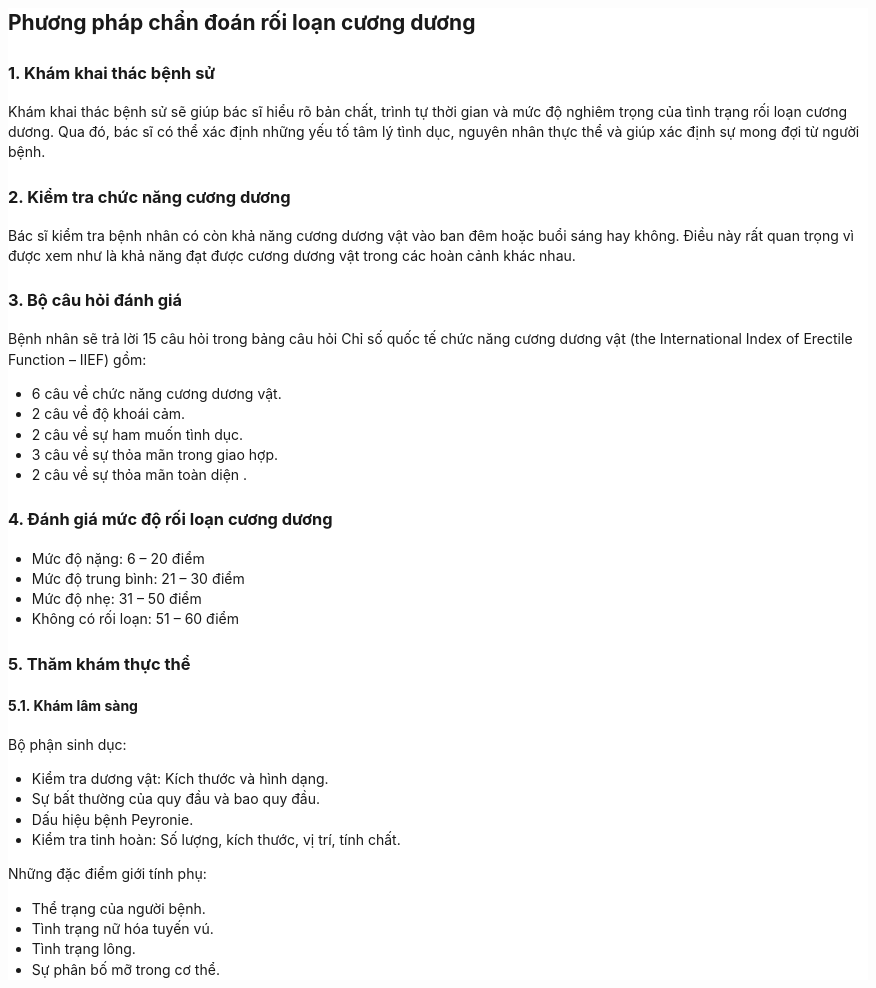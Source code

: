 <h2 dir="ltr">Phương pháp chẩn đoán rối loạn cương dương</h2>

<h3>1. Khám khai thác bệnh sử</h3>

<p>Khám khai thác bệnh sử sẽ giúp bác sĩ hiểu rõ bản chất, trình tự thời gian và mức độ nghiêm trọng của tình trạng&nbsp;rối loạn cương dương. Qua đó, bác sĩ có thể xác định những yếu tố tâm lý tình dục, nguyên nhân thực thể và giúp xác định sự mong đợi từ người bệnh.</p>

<h3>2. Kiểm tra chức năng cương dương</h3>

<p>Bác sĩ kiểm tra bệnh nhân có còn khả năng cương dương vật vào ban đêm hoặc buổi sáng hay không. Điều này rất quan trọng vì được xem như là khả năng đạt được cương dương vật trong các hoàn cảnh khác nhau.</p>

<h3>3. Bộ câu hỏi đánh giá</h3>

<p>Bệnh nhân sẽ trả lời 15 câu hỏi trong bảng câu hỏi Chỉ số quốc tế chức năng cương dương vật (the International Index of Erectile Function &ndash; IIEF) gồm:</p>

<ul>
	<li>6 câu về chức năng cương dương vật.</li>
	<li>2 câu về độ khoái cảm.</li>
	<li>2 câu về sự ham muốn tình dục.</li>
	<li>3 câu về sự thỏa mãn trong giao hợp.</li>
	<li>2 câu về sự thỏa mãn toàn diện .</li>
</ul>

<h3>4. Đánh giá mức độ rối loạn cương dương</h3>

<ul>
	<li>Mức độ nặng: 6 &ndash; 20 điểm</li>
	<li>Mức độ trung bình: 21 &ndash; 30 điểm</li>
	<li>Mức độ nhẹ: 31 &ndash; 50 điểm</li>
	<li>Không có rối loạn: 51 &ndash; 60 điểm</li>
</ul>

<h3>5. Thăm khám thực thể</h3>

<h4>5.1. Khám lâm sàng</h4>

<p>Bộ phận sinh dục:</p>

<ul>
	<li>Kiểm tra dương vật: Kích thước và hình dạng.</li>
	<li>Sự bất thường của quy đầu và bao quy đầu.</li>
	<li>Dấu hiệu bệnh Peyronie.</li>
	<li>Kiểm tra tinh hoàn: Số lượng, kích thước, vị trí, tính chất.</li>
</ul>

<p>Những đặc điểm giới tính phụ:</p>

<ul>
	<li>Thể trạng của người bệnh.</li>
	<li>Tình trạng nữ hóa tuyến vú.</li>
	<li>Tình trạng lông.</li>
	<li>Sự phân bố mỡ trong cơ thể.</li>
</ul>
